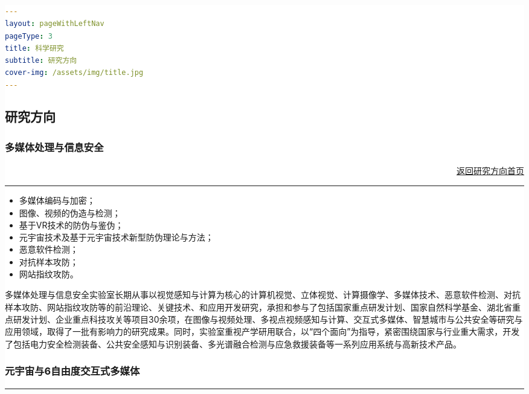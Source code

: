 ```yaml
---
layout: pageWithLeftNav
pageType: 3
title: 科学研究
subtitle: 研究方向
cover-img: /assets/img/title.jpg
---
```



<link rel="stylesheet" type="text/css" href="/assets/css/user.css">

## 研究方向

<div class="t_grid_back">
    <div>
        <h3>多媒体处理与信息安全</h3>
    </div>
    <div style="text-align: right;">
        <a class="btn btn-info btn-lg get-started-btn btn_dark" href="/researchs/researchs_index">返回研究方向首页</a>
    </div>
</div>

---

- 多媒体编码与加密；
- 图像、视频的伪造与检测；
- 基于VR技术的防伪与鉴伪；
- 元宇宙技术及基于元宇宙技术新型防伪理论与方法；
- 恶意软件检测；
- 对抗样本攻防；
- 网站指纹攻防。

多媒体处理与信息安全实验室长期从事以视觉感知与计算为核心的计算机视觉、立体视觉、计算摄像学、多媒体技术、恶意软件检测、对抗样本攻防、网站指纹攻防等的前沿理论、关键技术、和应用开发研究，承担和参与了包括国家重点研发计划、国家自然科学基金、湖北省重点研发计划、企业重点科技攻关等项目30余项，在图像与视频处理、多视点视频感知与计算、交互式多媒体、智慧城市与公共安全等研究与应用领域，取得了一批有影响力的研究成果。同时，实验室重视产学研用联合，以“四个面向”为指导，紧密围绕国家与行业重大需求，开发了包括电力安全检测装备、公共安全感知与识别装备、多光谱融合检测与应急救援装备等一系列应用系统与高新技术产品。

### 元宇宙与6自由度交互式多媒体

---

<div style="text-align: center;">